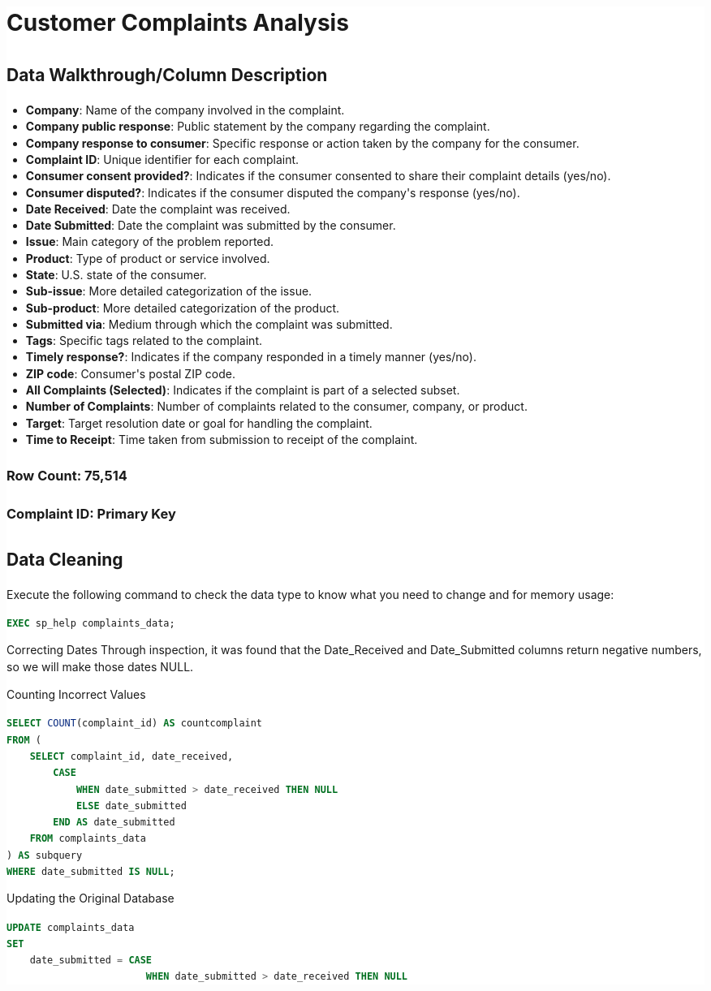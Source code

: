 # Customer Complaints Analysis

## Data Walkthrough/Column Description

- **Company**: Name of the company involved in the complaint.
- **Company public response**: Public statement by the company regarding the complaint.
- **Company response to consumer**: Specific response or action taken by the company for the consumer.
- **Complaint ID**: Unique identifier for each complaint.
- **Consumer consent provided?**: Indicates if the consumer consented to share their complaint details (yes/no).
- **Consumer disputed?**: Indicates if the consumer disputed the company's response (yes/no).
- **Date Received**: Date the complaint was received.
- **Date Submitted**: Date the complaint was submitted by the consumer.
- **Issue**: Main category of the problem reported.
- **Product**: Type of product or service involved.
- **State**: U.S. state of the consumer.
- **Sub-issue**: More detailed categorization of the issue.
- **Sub-product**: More detailed categorization of the product.
- **Submitted via**: Medium through which the complaint was submitted.
- **Tags**: Specific tags related to the complaint.
- **Timely response?**: Indicates if the company responded in a timely manner (yes/no).
- **ZIP code**: Consumer's postal ZIP code.
- **All Complaints (Selected)**: Indicates if the complaint is part of a selected subset.
- **Number of Complaints**: Number of complaints related to the consumer, company, or product.
- **Target**: Target resolution date or goal for handling the complaint.
- **Time to Receipt**: Time taken from submission to receipt of the complaint.

### Row Count: 75,514
### Complaint ID: Primary Key

## Data Cleaning

Execute the following command to check the data type to know what you need to change and for memory usage:

````sql
EXEC sp_help complaints_data;
````
Correcting Dates
Through inspection, it was found that the Date_Received and Date_Submitted columns return negative numbers, so we will make those dates NULL.

Counting Incorrect Values
````sql
SELECT COUNT(complaint_id) AS countcomplaint
FROM (
    SELECT complaint_id, date_received,
        CASE 
            WHEN date_submitted > date_received THEN NULL
            ELSE date_submitted
        END AS date_submitted
    FROM complaints_data
) AS subquery
WHERE date_submitted IS NULL;
````
Updating the Original Database
````sql
UPDATE complaints_data
SET 
    date_submitted = CASE 
                        WHEN date_submitted > date_received THEN NULL
````